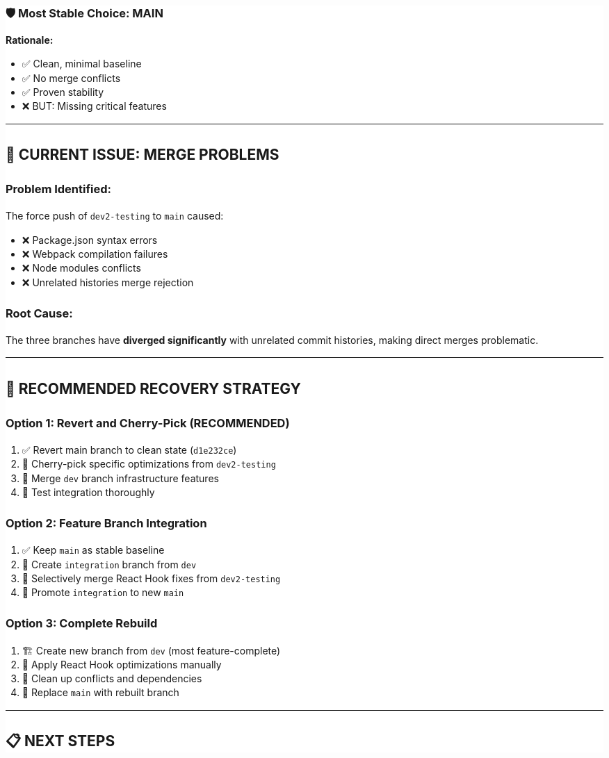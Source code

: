 ### **🛡️ Most Stable Choice: MAIN**
**Rationale:**
- ✅ Clean, minimal baseline
- ✅ No merge conflicts
- ✅ Proven stability
- ❌ BUT: Missing critical features

---

## 🚨 **CURRENT ISSUE: MERGE PROBLEMS**

### **Problem Identified:**
The force push of `dev2-testing` to `main` caused:
- ❌ Package.json syntax errors
- ❌ Webpack compilation failures
- ❌ Node modules conflicts
- ❌ Unrelated histories merge rejection

### **Root Cause:**
The three branches have **diverged significantly** with unrelated commit histories, making direct merges problematic.

---

## 🔧 **RECOMMENDED RECOVERY STRATEGY**

### **Option 1: Revert and Cherry-Pick (RECOMMENDED)**
1. ✅ Revert main branch to clean state (`d1e232ce`)
2. 🍒 Cherry-pick specific optimizations from `dev2-testing`
3. 🔀 Merge `dev` branch infrastructure features
4. 🧪 Test integration thoroughly

### **Option 2: Feature Branch Integration**
1. ✅ Keep `main` as stable baseline
2. 🔀 Create `integration` branch from `dev`
3. 🍒 Selectively merge React Hook fixes from `dev2-testing`
4. 🚀 Promote `integration` to new `main`

### **Option 3: Complete Rebuild**
1. 🏗️ Create new branch from `dev` (most feature-complete)
2. 🔧 Apply React Hook optimizations manually
3. 🧹 Clean up conflicts and dependencies
4. 🚀 Replace `main` with rebuilt branch

---

## 📋 **NEXT STEPS**
